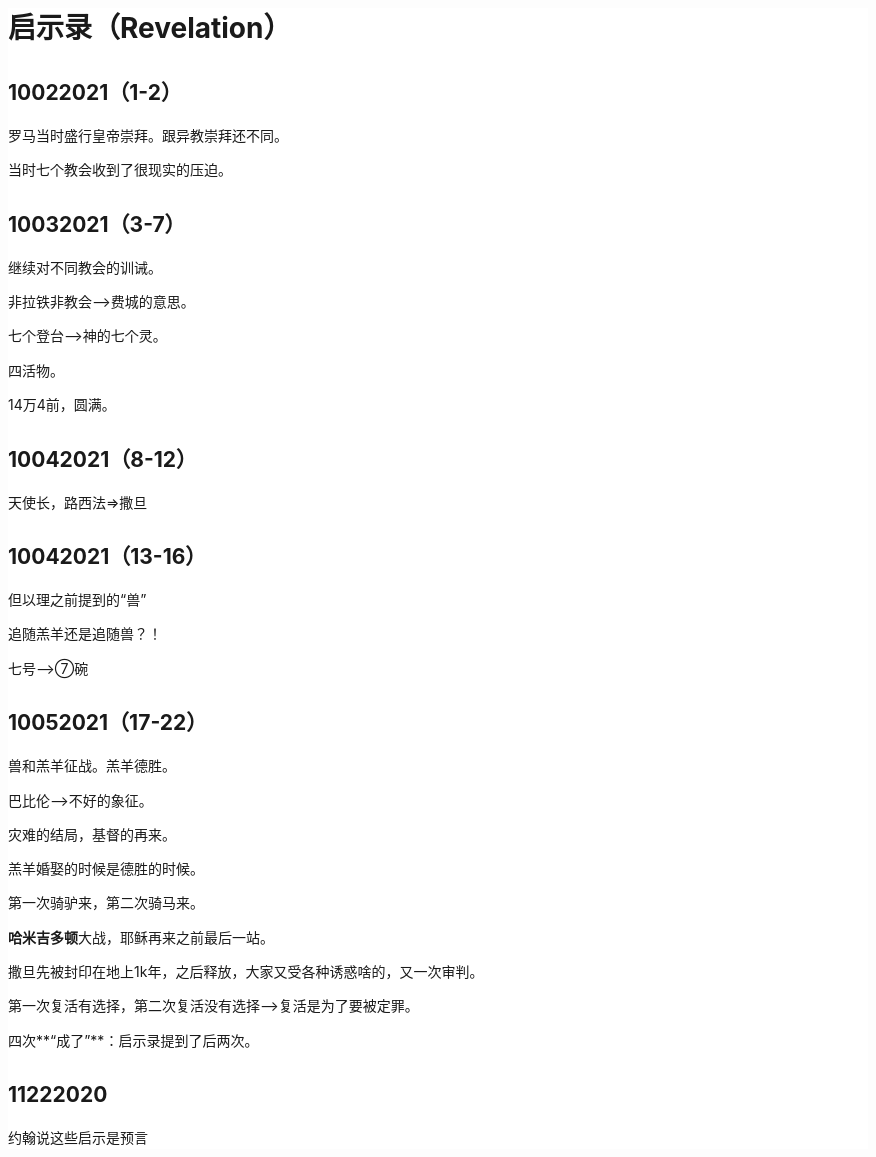 # 启示录（Revelation）

## 10022021（1-2）

 罗马当时盛行皇帝崇拜。跟异教崇拜还不同。

 当时七个教会收到了很现实的压迫。

## 10032021（3-7）

 继续对不同教会的训诫。

 非拉铁非教会-->费城的意思。

 七个登台-->神的七个灵。

 四活物。

 14万4前，圆满。

## 10042021（8-12）

 天使长，路西法=>撒旦

## 10042021（13-16）

 但以理之前提到的“兽”

 追随羔羊还是追随兽？！

  七号-->⑦碗

## 10052021（17-22）

  兽和羔羊征战。羔羊德胜。

 巴比伦-->不好的象征。

  灾难的结局，基督的再来。

 羔羊婚娶的时候是德胜的时候。

 第一次骑驴来，第二次骑马来。

 **哈米吉多顿**大战，耶稣再来之前最后一站。

 撒旦先被封印在地上1k年，之后释放，大家又受各种诱惑啥的，又一次审判。

 第一次复活有选择，第二次复活没有选择-->复活是为了要被定罪。

  四次**“成了”**：启示录提到了后两次。

## 11222020

 约翰说这些启示是预言
